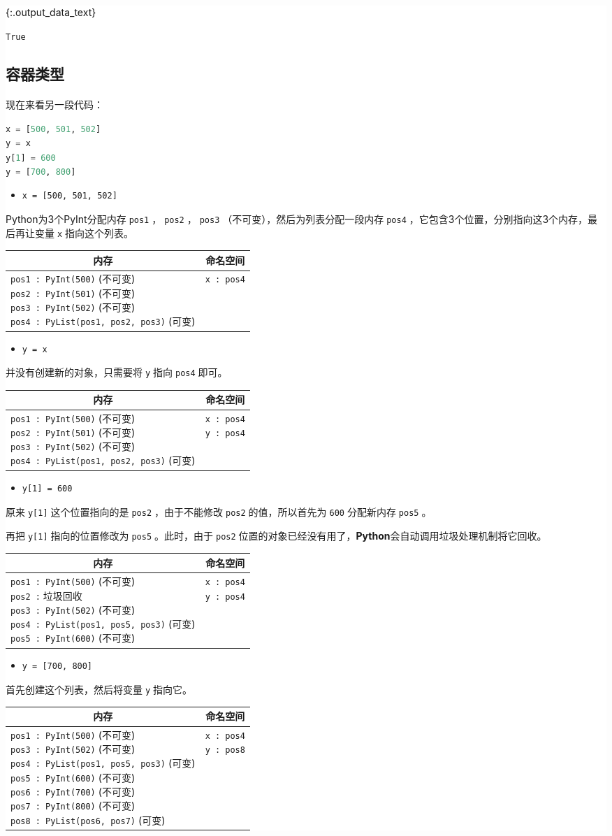 <div class="output_wrapper" markdown="1">
<div class="output_subarea" markdown="1">


{:.output_data_text}
```
True
```


</div>
</div>
</div>

## 容器类型

现在来看另一段代码：

``` python
x = [500, 501, 502]
y = x
y[1] = 600
y = [700, 800]
```

- `x = [500, 501, 502]`

Python为3个PyInt分配内存 `pos1` ， `pos2` ， `pos3` （不可变），然后为列表分配一段内存 `pos4` ，它包含3个位置，分别指向这3个内存，最后再让变量 `x` 指向这个列表。

|内存|命名空间|
|---|---|
|`pos1 : PyInt(500)` (不可变) <br> `pos2 : PyInt(501)` (不可变) <br>`pos3 : PyInt(502)` (不可变) <br> `pos4 : PyList(pos1, pos2, pos3)` (可变)|`x : pos4`|

- `y = x`

并没有创建新的对象，只需要将 `y` 指向 `pos4` 即可。

|内存|命名空间|
|---|---|
|`pos1 : PyInt(500)` (不可变) <br> `pos2 : PyInt(501)` (不可变) <br> `pos3 : PyInt(502)` (不可变) <br> `pos4 : PyList(pos1, pos2, pos3)` (可变)|`x : pos4`<br>`y : pos4`|

- `y[1] = 600`

原来 `y[1]` 这个位置指向的是 `pos2` ，由于不能修改 `pos2` 的值，所以首先为 `600` 分配新内存 `pos5` 。

再把 `y[1]` 指向的位置修改为 `pos5` 。此时，由于 `pos2` 位置的对象已经没有用了，**Python**会自动调用垃圾处理机制将它回收。

|内存|命名空间|
|---|---|
|`pos1 : PyInt(500)` (不可变) <br> `pos2 :` 垃圾回收 <br> `pos3 : PyInt(502)` (不可变) <br> `pos4 : PyList(pos1, pos5, pos3)` (可变)<br>`pos5 : PyInt(600)` (不可变) |`x : pos4`<br> `y : pos4`|

- `y = [700, 800]`

首先创建这个列表，然后将变量 `y` 指向它。

|内存|命名空间|
|---|---|
|`pos1 : PyInt(500)` (不可变) <br> `pos3 : PyInt(502)` (不可变) <br>`pos4 : PyList(pos1, pos5, pos3)` (可变)<br>`pos5 : PyInt(600)` (不可变) <br>`pos6 : PyInt(700)` (不可变)<br>`pos7 : PyInt(800)` (不可变)<br>`pos8 : PyList(pos6, pos7)` (可变)|`x : pos4` <br> `y : pos8`|
